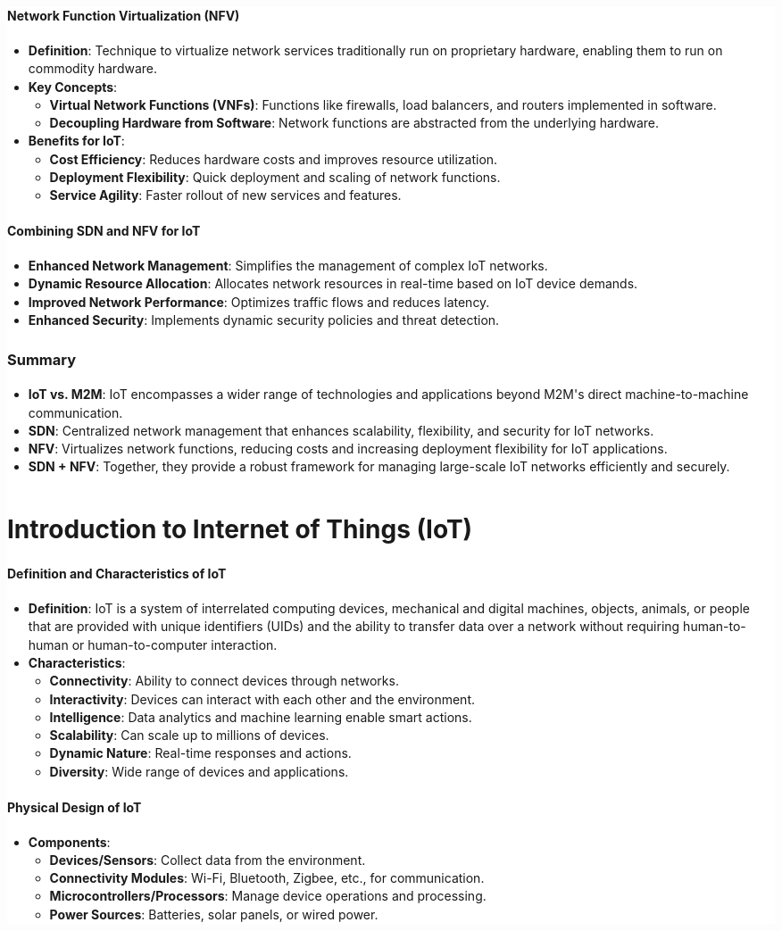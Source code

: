 #### Network Function Virtualization (NFV)

- **Definition**: Technique to virtualize network services traditionally run on proprietary hardware, enabling them to run on commodity hardware.
- **Key Concepts**:
  - **Virtual Network Functions (VNFs)**: Functions like firewalls, load balancers, and routers implemented in software.
  - **Decoupling Hardware from Software**: Network functions are abstracted from the underlying hardware.
- **Benefits for IoT**:
  - **Cost Efficiency**: Reduces hardware costs and improves resource utilization.
  - **Deployment Flexibility**: Quick deployment and scaling of network functions.
  - **Service Agility**: Faster rollout of new services and features.

#### Combining SDN and NFV for IoT

- **Enhanced Network Management**: Simplifies the management of complex IoT networks.
- **Dynamic Resource Allocation**: Allocates network resources in real-time based on IoT device demands.
- **Improved Network Performance**: Optimizes traffic flows and reduces latency.
- **Enhanced Security**: Implements dynamic security policies and threat detection.

### Summary

- **IoT vs. M2M**: IoT encompasses a wider range of technologies and applications beyond M2M's direct machine-to-machine communication.
- **SDN**: Centralized network management that enhances scalability, flexibility, and security for IoT networks.
- **NFV**: Virtualizes network functions, reducing costs and increasing deployment flexibility for IoT applications.
- **SDN + NFV**: Together, they provide a robust framework for managing large-scale IoT networks efficiently and securely.

# Introduction to Internet of Things (IoT)

#### Definition and Characteristics of IoT

- **Definition**: IoT is a system of interrelated computing devices, mechanical and digital machines, objects, animals, or people that are provided with unique identifiers (UIDs) and the ability to transfer data over a network without requiring human-to-human or human-to-computer interaction.
- **Characteristics**:
  - **Connectivity**: Ability to connect devices through networks.
  - **Interactivity**: Devices can interact with each other and the environment.
  - **Intelligence**: Data analytics and machine learning enable smart actions.
  - **Scalability**: Can scale up to millions of devices.
  - **Dynamic Nature**: Real-time responses and actions.
  - **Diversity**: Wide range of devices and applications.

#### Physical Design of IoT

- **Components**:
  - **Devices/Sensors**: Collect data from the environment.
  - **Connectivity Modules**: Wi-Fi, Bluetooth, Zigbee, etc., for communication.
  - **Microcontrollers/Processors**: Manage device operations and processing.
  - **Power Sources**: Batteries, solar panels, or wired power.
